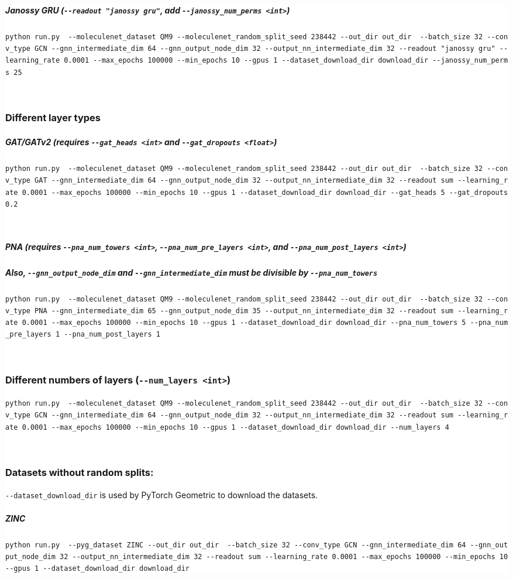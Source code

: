 ##### Janossy GRU (`--readout "janossy gru"`, add `--janossy_num_perms <int>`)

```
python run.py  --moleculenet_dataset QM9 --moleculenet_random_split_seed 238442 --out_dir out_dir  --batch_size 32 --conv_type GCN --gnn_intermediate_dim 64 --gnn_output_node_dim 32 --output_nn_intermediate_dim 32 --readout "janossy gru" --learning_rate 0.0001 --max_epochs 100000 --min_epochs 10 --gpus 1 --dataset_download_dir download_dir --janossy_num_perms 25
```

</br>

### Different layer types
##### GAT/GATv2  (requires `--gat_heads <int>` and `--gat_dropouts <float>`)
```
python run.py  --moleculenet_dataset QM9 --moleculenet_random_split_seed 238442 --out_dir out_dir  --batch_size 32 --conv_type GAT --gnn_intermediate_dim 64 --gnn_output_node_dim 32 --output_nn_intermediate_dim 32 --readout sum --learning_rate 0.0001 --max_epochs 100000 --min_epochs 10 --gpus 1 --dataset_download_dir download_dir --gat_heads 5 --gat_dropouts 0.2
```
</br>


##### PNA (requires `--pna_num_towers <int>`, `--pna_num_pre_layers <int>`, and `--pna_num_post_layers <int>`)
##### Also, `--gnn_output_node_dim` and `--gnn_intermediate_dim` must be divisible by `--pna_num_towers`

```
python run.py  --moleculenet_dataset QM9 --moleculenet_random_split_seed 238442 --out_dir out_dir  --batch_size 32 --conv_type PNA --gnn_intermediate_dim 65 --gnn_output_node_dim 35 --output_nn_intermediate_dim 32 --readout sum --learning_rate 0.0001 --max_epochs 100000 --min_epochs 10 --gpus 1 --dataset_download_dir download_dir --pna_num_towers 5 --pna_num_pre_layers 1 --pna_num_post_layers 1
```
</br>

### Different numbers of layers (`--num_layers <int>`)
```
python run.py  --moleculenet_dataset QM9 --moleculenet_random_split_seed 238442 --out_dir out_dir  --batch_size 32 --conv_type GCN --gnn_intermediate_dim 64 --gnn_output_node_dim 32 --output_nn_intermediate_dim 32 --readout sum --learning_rate 0.0001 --max_epochs 100000 --min_epochs 10 --gpus 1 --dataset_download_dir download_dir --num_layers 4
```
</br>

### Datasets without random splits:
`--dataset_download_dir` is used by PyTorch Geometric to download the datasets.

##### ZINC
```
python run.py  --pyg_dataset ZINC --out_dir out_dir  --batch_size 32 --conv_type GCN --gnn_intermediate_dim 64 --gnn_output_node_dim 32 --output_nn_intermediate_dim 32 --readout sum --learning_rate 0.0001 --max_epochs 100000 --min_epochs 10 --gpus 1 --dataset_download_dir download_dir
```
